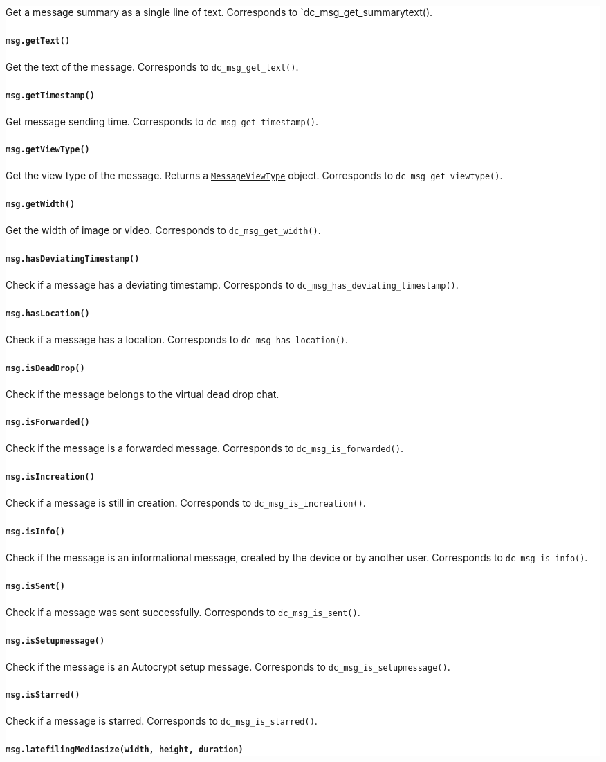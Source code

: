 Get a message summary as a single line of text. Corresponds to \`dc_msg_get_summarytext().

#### `msg.getText()`

Get the text of the message. Corresponds to `dc_msg_get_text()`.

#### `msg.getTimestamp()`

Get message sending time. Corresponds to `dc_msg_get_timestamp()`.

#### `msg.getViewType()`

Get the view type of the message. Returns a <a href="#class_message_view_type">`MessageViewType`</a> object. Corresponds to `dc_msg_get_viewtype()`.

#### `msg.getWidth()`

Get the width of image or video. Corresponds to `dc_msg_get_width()`.

#### `msg.hasDeviatingTimestamp()`

Check if a message has a deviating timestamp. Corresponds to `dc_msg_has_deviating_timestamp()`.

#### `msg.hasLocation()`

Check if a message has a location. Corresponds to `dc_msg_has_location()`.

#### `msg.isDeadDrop()`

Check if the message belongs to the virtual dead drop chat.

#### `msg.isForwarded()`

Check if the message is a forwarded message. Corresponds to `dc_msg_is_forwarded()`.

#### `msg.isIncreation()`

Check if a message is still in creation. Corresponds to `dc_msg_is_increation()`.

#### `msg.isInfo()`

Check if the message is an informational message, created by the device or by another user. Corresponds to `dc_msg_is_info()`.

#### `msg.isSent()`

Check if a message was sent successfully. Corresponds to `dc_msg_is_sent()`.

#### `msg.isSetupmessage()`

Check if the message is an Autocrypt setup message. Corresponds to `dc_msg_is_setupmessage()`.

#### `msg.isStarred()`

Check if a message is starred. Corresponds to `dc_msg_is_starred()`.

#### `msg.latefilingMediasize(width, height, duration)`
